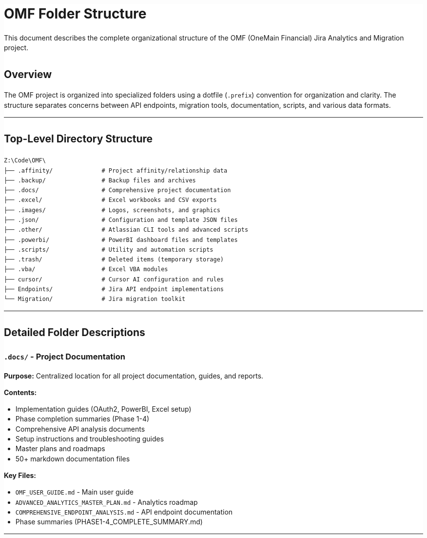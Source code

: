 # OMF Folder Structure

This document describes the complete organizational structure of the OMF (OneMain Financial) Jira Analytics and Migration project.

## Overview

The OMF project is organized into specialized folders using a dotfile (`.prefix`) convention for organization and clarity. The structure separates concerns between API endpoints, migration tools, documentation, scripts, and various data formats.

---

## Top-Level Directory Structure

```
Z:\Code\OMF\
├── .affinity/              # Project affinity/relationship data
├── .backup/                # Backup files and archives
├── .docs/                  # Comprehensive project documentation
├── .excel/                 # Excel workbooks and CSV exports
├── .images/                # Logos, screenshots, and graphics
├── .json/                  # Configuration and template JSON files
├── .other/                 # Atlassian CLI tools and advanced scripts
├── .powerbi/               # PowerBI dashboard files and templates
├── .scripts/               # Utility and automation scripts
├── .trash/                 # Deleted items (temporary storage)
├── .vba/                   # Excel VBA modules
├── cursor/                 # Cursor AI configuration and rules
├── Endpoints/              # Jira API endpoint implementations
└── Migration/              # Jira migration toolkit
```

---

## Detailed Folder Descriptions

### `.docs/` - Project Documentation
**Purpose:** Centralized location for all project documentation, guides, and reports.

**Contents:**
- Implementation guides (OAuth2, PowerBI, Excel setup)
- Phase completion summaries (Phase 1-4)
- Comprehensive API analysis documents
- Setup instructions and troubleshooting guides
- Master plans and roadmaps
- 50+ markdown documentation files

**Key Files:**
- `OMF_USER_GUIDE.md` - Main user guide
- `ADVANCED_ANALYTICS_MASTER_PLAN.md` - Analytics roadmap
- `COMPREHENSIVE_ENDPOINT_ANALYSIS.md` - API endpoint documentation
- Phase summaries (PHASE1-4_COMPLETE_SUMMARY.md)

---